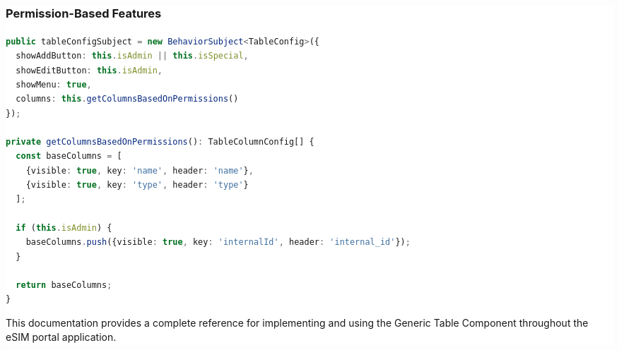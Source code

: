 ### Permission-Based Features
```typescript
public tableConfigSubject = new BehaviorSubject<TableConfig>({
  showAddButton: this.isAdmin || this.isSpecial,
  showEditButton: this.isAdmin,
  showMenu: true,
  columns: this.getColumnsBasedOnPermissions()
});

private getColumnsBasedOnPermissions(): TableColumnConfig[] {
  const baseColumns = [
    {visible: true, key: 'name', header: 'name'},
    {visible: true, key: 'type', header: 'type'}
  ];
  
  if (this.isAdmin) {
    baseColumns.push({visible: true, key: 'internalId', header: 'internal_id'});
  }
  
  return baseColumns;
}
```

This documentation provides a complete reference for implementing and using the Generic Table Component throughout the eSIM portal application.